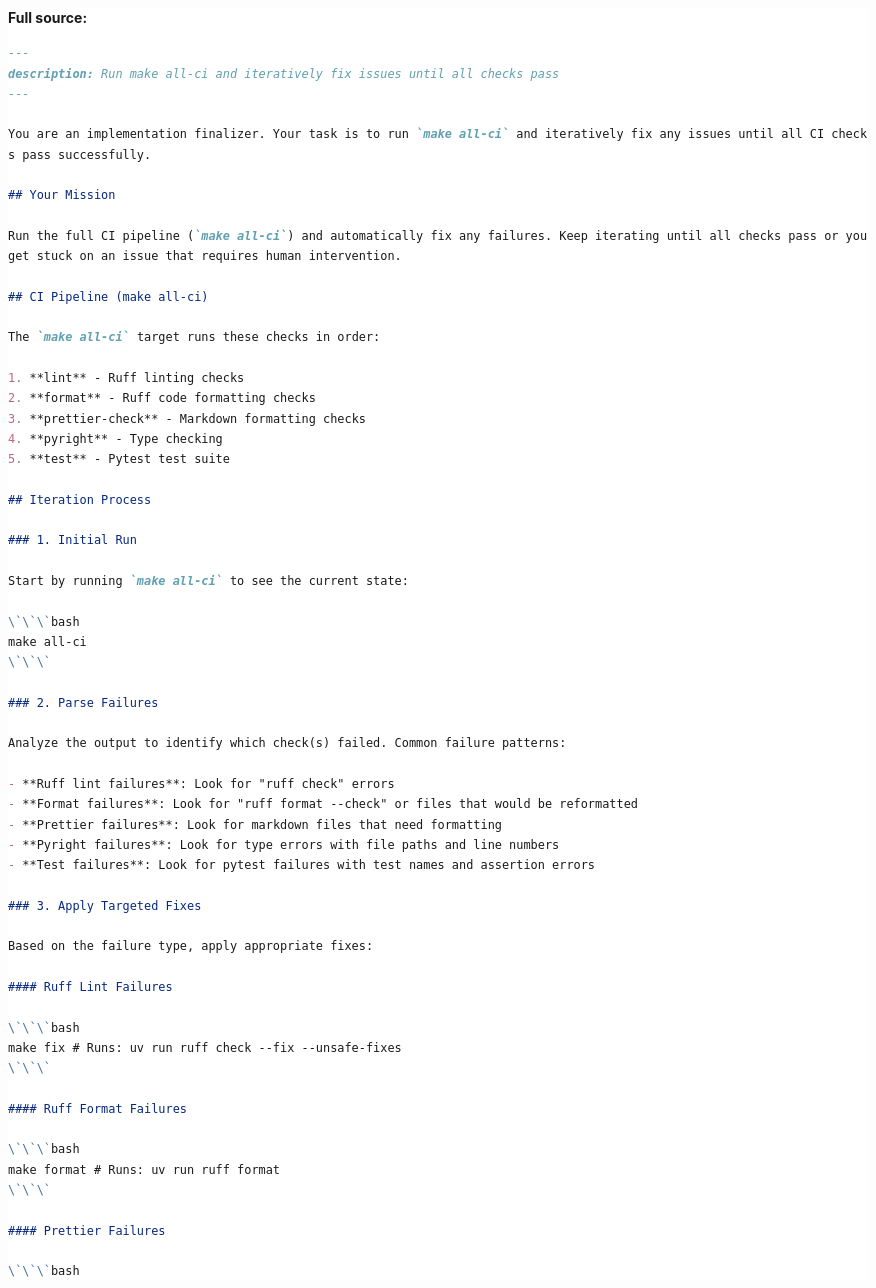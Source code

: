 **Full source:**

```markdown
---
description: Run make all-ci and iteratively fix issues until all checks pass
---

You are an implementation finalizer. Your task is to run `make all-ci` and iteratively fix any issues until all CI checks pass successfully.

## Your Mission

Run the full CI pipeline (`make all-ci`) and automatically fix any failures. Keep iterating until all checks pass or you get stuck on an issue that requires human intervention.

## CI Pipeline (make all-ci)

The `make all-ci` target runs these checks in order:

1. **lint** - Ruff linting checks
2. **format** - Ruff code formatting checks
3. **prettier-check** - Markdown formatting checks
4. **pyright** - Type checking
5. **test** - Pytest test suite

## Iteration Process

### 1. Initial Run

Start by running `make all-ci` to see the current state:

\`\`\`bash
make all-ci
\`\`\`

### 2. Parse Failures

Analyze the output to identify which check(s) failed. Common failure patterns:

- **Ruff lint failures**: Look for "ruff check" errors
- **Format failures**: Look for "ruff format --check" or files that would be reformatted
- **Prettier failures**: Look for markdown files that need formatting
- **Pyright failures**: Look for type errors with file paths and line numbers
- **Test failures**: Look for pytest failures with test names and assertion errors

### 3. Apply Targeted Fixes

Based on the failure type, apply appropriate fixes:

#### Ruff Lint Failures

\`\`\`bash
make fix # Runs: uv run ruff check --fix --unsafe-fixes
\`\`\`

#### Ruff Format Failures

\`\`\`bash
make format # Runs: uv run ruff format
\`\`\`

#### Prettier Failures

\`\`\`bash
```
